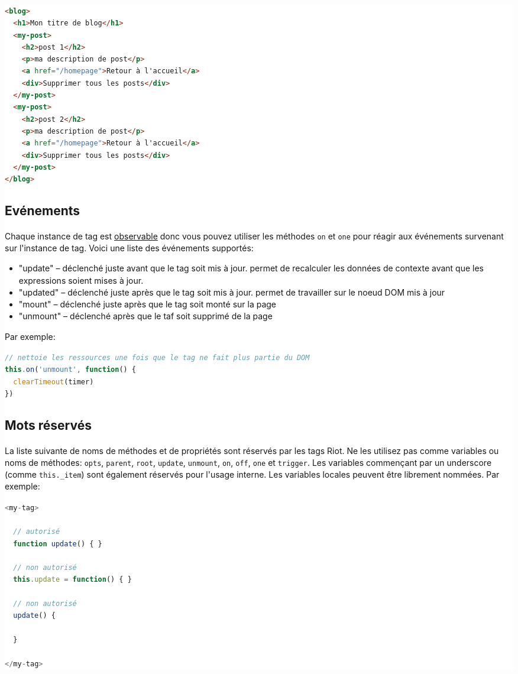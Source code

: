 ``` html
<blog>
  <h1>Mon titre de blog</h1>
  <my-post>
    <h2>post 1</h2>
    <p>ma description de post</p>
    <a href="/homepage">Retour à l'accueil</a>
    <div>Supprimer tous les posts</div>
  </my-post>
  <my-post>
    <h2>post 2</h2>
    <p>ma description de post</p>
    <a href="/homepage">Retour à l'accueil</a>
    <div>Supprimer tous les posts</div>
  </my-post>
</blog>
```


## Evénements

Chaque instance de tag est [observable](#observable) donc vous pouvez utiliser les méthodes `on` et `one` pour réagir aux événements survenant sur l'instance de tag. Voici une liste des événements supportés:


- "update" – déclenché juste avant que le tag soit mis à jour. permet de recalculer les données de contexte avant que les expressions soient mises à jour.
- "updated" – déclenché juste après que le tag soit mis à jour. permet de travailler sur le noeud DOM mis à jour
- "mount" – déclenché juste après que le tag soit monté sur la page
- "unmount" – déclenché après que le taf soit supprimé de la page

Par exemple:

``` js
// nettoie les ressources une fois que le tag ne fait plus partie du DOM
this.on('unmount', function() {
  clearTimeout(timer)
})
```

## Mots réservés

La liste suivante de noms de méthodes et de propriétés sont réservés par les tags Riot. Ne les utilisez pas comme variables ou noms de méthodes: `opts`, `parent`, `root`, `update`, `unmount`, `on`, `off`, `one` et `trigger`. Les variables commençant par un underscore (comme ```this._item```) sont également réservés pour l'usage interne. Les variables locales peuvent être librement nommées. Par exemple:

``` javascript
<my-tag>

  // autorisé
  function update() { } 

  // non autorisé
  this.update = function() { }

  // non autorisé
  update() {

  }

</my-tag>
```
